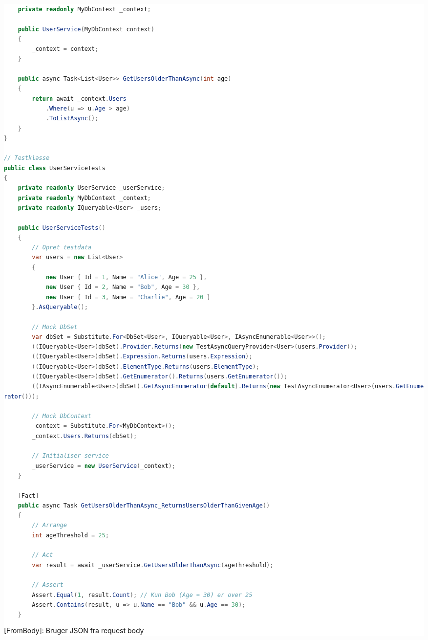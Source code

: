 ```csharp
    private readonly MyDbContext _context;

    public UserService(MyDbContext context)
    {
        _context = context;
    }

    public async Task<List<User>> GetUsersOlderThanAsync(int age)
    {
        return await _context.Users
            .Where(u => u.Age > age)
            .ToListAsync();
    }
}

// Testklasse
public class UserServiceTests
{
    private readonly UserService _userService;
    private readonly MyDbContext _context;
    private readonly IQueryable<User> _users;

    public UserServiceTests()
    {
        // Opret testdata
        var users = new List<User>
        {
            new User { Id = 1, Name = "Alice", Age = 25 },
            new User { Id = 2, Name = "Bob", Age = 30 },
            new User { Id = 3, Name = "Charlie", Age = 20 }
        }.AsQueryable();

        // Mock DbSet
        var dbSet = Substitute.For<DbSet<User>, IQueryable<User>, IAsyncEnumerable<User>>();
        ((IQueryable<User>)dbSet).Provider.Returns(new TestAsyncQueryProvider<User>(users.Provider));
        ((IQueryable<User>)dbSet).Expression.Returns(users.Expression);
        ((IQueryable<User>)dbSet).ElementType.Returns(users.ElementType);
        ((IQueryable<User>)dbSet).GetEnumerator().Returns(users.GetEnumerator());
        ((IAsyncEnumerable<User>)dbSet).GetAsyncEnumerator(default).Returns(new TestAsyncEnumerator<User>(users.GetEnumerator()));

        // Mock DbContext
        _context = Substitute.For<MyDbContext>();
        _context.Users.Returns(dbSet);

        // Initialiser service
        _userService = new UserService(_context);
    }

    [Fact]
    public async Task GetUsersOlderThanAsync_ReturnsUsersOlderThanGivenAge()
    {
        // Arrange
        int ageThreshold = 25;

        // Act
        var result = await _userService.GetUsersOlderThanAsync(ageThreshold);

        // Assert
        Assert.Equal(1, result.Count); // Kun Bob (Age = 30) er over 25
        Assert.Contains(result, u => u.Name == "Bob" && u.Age == 30);
    }
```

[FromBody]: Bruger JSON fra request body